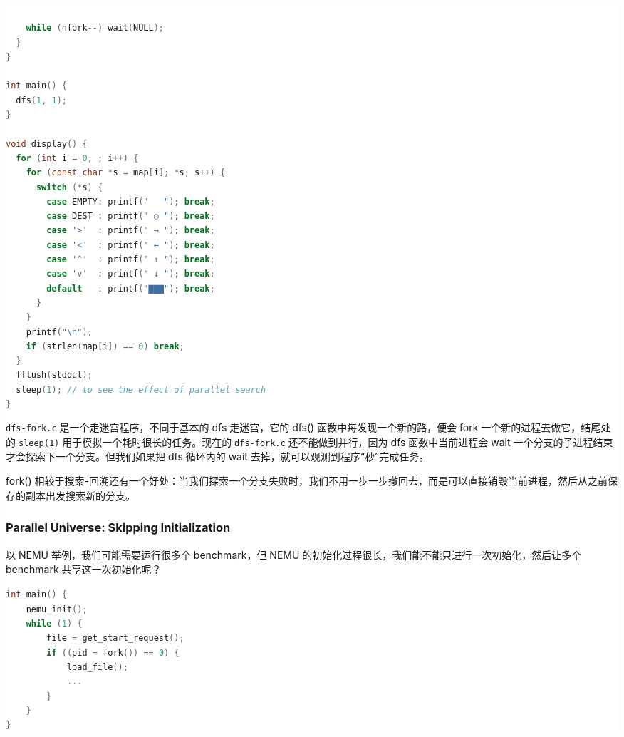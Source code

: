 ```c

    while (nfork--) wait(NULL);
  }
}

int main() {
  dfs(1, 1);
}

void display() {
  for (int i = 0; ; i++) {
    for (const char *s = map[i]; *s; s++) {
      switch (*s) {
        case EMPTY: printf("   "); break;
        case DEST : printf(" ○ "); break;
        case '>'  : printf(" → "); break;
        case '<'  : printf(" ← "); break;
        case '^'  : printf(" ↑ "); break;
        case 'v'  : printf(" ↓ "); break;
        default   : printf("▇▇▇"); break;
      }
    }
    printf("\n");
    if (strlen(map[i]) == 0) break;
  }
  fflush(stdout);
  sleep(1); // to see the effect of parallel search
}
```

`dfs-fork.c` 是一个走迷宫程序，不同于基本的 dfs 走迷宫，它的 dfs() 函数中每发现一个新的路，便会 fork 一个新的进程去做它，结尾处的 `sleep(1)` 用于模拟一个耗时很长的任务。现在的 `dfs-fork.c` 还不能做到并行，因为 dfs 函数中当前进程会 wait 一个分支的子进程结束才会探索下一个分支。但我们如果把 dfs 循环内的 wait 去掉，就可以观测到程序“秒”完成任务。

fork() 相较于搜索-回溯还有一个好处：当我们探索一个分支失败时，我们不用一步一步撤回去，而是可以直接销毁当前进程，然后从之前保存的副本出发搜索新的分支。

### Parallel Universe: Skipping Initialization

以 NEMU 举例，我们可能需要运行很多个 benchmark，但 NEMU 的初始化过程很长，我们能不能只进行一次初始化，然后让多个 benchmark 共享这一次初始化呢？

```c
int main() {
    nemu_init();
    while (1) {
        file = get_start_request();
        if ((pid = fork()) == 0) {
            load_file();
            ...
        }
    }
}
```
